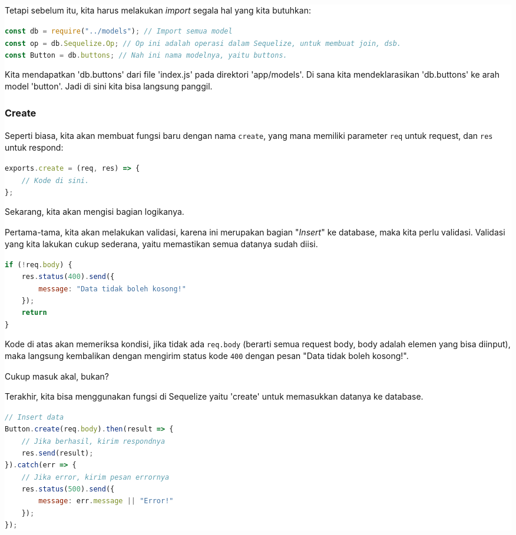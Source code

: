 Tetapi sebelum itu, kita harus melakukan _import_ segala hal yang kita butuhkan:

```javascript
const db = require("../models"); // Import semua model
const op = db.Sequelize.Op; // Op ini adalah operasi dalam Sequelize, untuk membuat join, dsb.
const Button = db.buttons; // Nah ini nama modelnya, yaitu buttons.
```

Kita mendapatkan 'db.buttons' dari file 'index.js' pada direktori 'app/models'. Di sana kita mendeklarasikan 'db.buttons' ke arah model 'button'. Jadi di sini kita bisa langsung panggil.

### Create
Seperti biasa, kita akan membuat fungsi baru dengan nama `create`, yang mana memiliki parameter `req` untuk request, dan `res` untuk respond:

```javascript
exports.create = (req, res) => {
    // Kode di sini.
};
```

Sekarang, kita akan mengisi bagian logikanya.

Pertama-tama, kita akan melakukan validasi, karena ini merupakan bagian "_Insert_" ke database, maka kita perlu validasi. Validasi yang kita lakukan cukup sederana, yaitu memastikan semua datanya sudah diisi.

```javascript
if (!req.body) {
    res.status(400).send({
        message: "Data tidak boleh kosong!"
    });
    return
}
```

Kode di atas akan memeriksa kondisi, jika tidak ada `req.body` (berarti semua request body, body adalah elemen yang bisa diinput), maka langsung kembalikan dengan mengirim status kode `400` dengan pesan "Data tidak boleh kosong!".

Cukup masuk akal, bukan?

Terakhir, kita bisa menggunakan fungsi di Sequelize yaitu 'create' untuk memasukkan datanya ke database.

```javascript
// Insert data
Button.create(req.body).then(result => {
    // Jika berhasil, kirim respondnya
    res.send(result);
}).catch(err => {
    // Jika error, kirim pesan errornya
    res.status(500).send({
        message: err.message || "Error!"
    });
});
```
